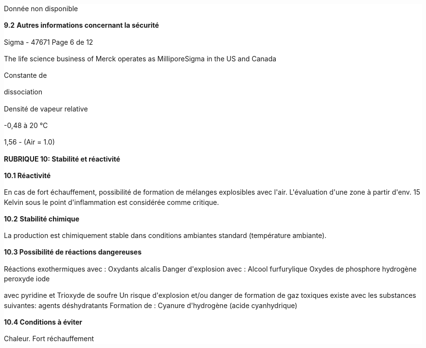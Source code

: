 
Donnée non disponible


**9.2** **Autres informations concernant la sécurité**

Sigma - 47671 Page 6 de 12

The life science business of Merck operates as MilliporeSigma in
the US and Canada

Constante de

dissociation

Densité de vapeur
relative


-0,48 à 20 °C

1,56 - (Air = 1.0)


**RUBRIQUE 10: Stabilité et réactivité**

**10.1 Réactivité**

En cas de fort échauffement, possibilité de formation de mélanges explosibles avec l'air.
L'évaluation d'une zone à partir d'env. 15 Kelvin sous le point d'inflammation est
considérée comme critique.

**10.2** **Stabilité chimique**

La production est chimiquement stable dans conditions ambiantes standard (température
ambiante).

**10.3 Possibilité de réactions dangereuses**

Réactions exothermiques avec :
Oxydants
alcalis
Danger d'explosion avec :
Alcool furfurylique
Oxydes de phosphore
hydrogène peroxyde
iode

avec
pyridine
et
Trioxyde de soufre
Un risque d'explosion et/ou danger de formation de gaz toxiques existe avec les substances
suivantes:
agents déshydratants
Formation de :
Cyanure d'hydrogène (acide cyanhydrique)

**10.4 Conditions à éviter**

Chaleur.
Fort réchauffement

